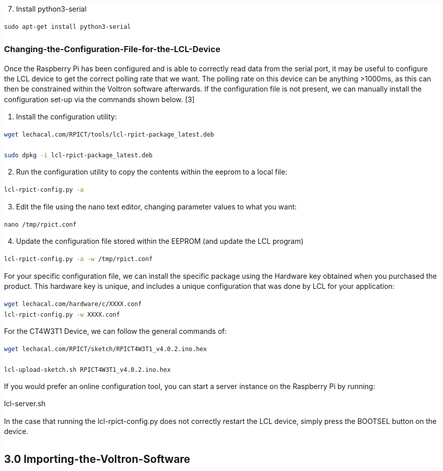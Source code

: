 7. Install python3-serial
```
sudo apt-get install python3-serial
```
  

### Changing-the-Configuration-File-for-the-LCL-Device

Once the Raspberry Pi has been configured and is able to correctly read data from the serial port, it may be useful to configure the LCL device to get the correct polling rate that we want. The polling rate on this device can be anything >1000ms, as this can then be constrained within the Voltron software afterwards. If the configuration file is not present, we can manually install the configuration set-up via the commands shown below. [3]

1. Install the configuration utility:
```sh
wget lechacal.com/RPICT/tools/lcl-rpict-package_latest.deb

sudo dpkg -i lcl-rpict-package_latest.deb
```
2. Run the configuration utility to copy the contents within the eeprom to a local file:
```sh
lcl-rpict-config.py -a
```
3. Edit the file using the nano text editor, changing parameter values to what you want:
```
nano /tmp/rpict.conf
```
4. Update the configuration file stored within the EEPROM (and update the LCL program)
```sh
lcl-rpict-config.py -a -w /tmp/rpict.conf
```
For your specific configuration file, we can install the specific package using the Hardware key obtained when you purchased the product. This hardware key is unique, and includes a unique configuration that was done by LCL for your application:
```sh
wget lechacal.com/hardware/c/XXXX.conf
lcl-rpict-config.py -w XXXX.conf
```

For the CT4W3T1 Device, we can follow the general commands of:
```sh
wget lechacal.com/RPICT/sketch/RPICT4W3T1_v4.0.2.ino.hex

lcl-upload-sketch.sh RPICT4W3T1_v4.0.2.ino.hex
```
If you would prefer an online configuration tool, you can start a server instance on the Raspberry Pi by running:

lcl-server.sh

In the case that running the lcl-rpict-config.py does not correctly restart the LCL device, simply press the BOOTSEL button on the device.  

## 3.0 Importing-the-Voltron-Software
